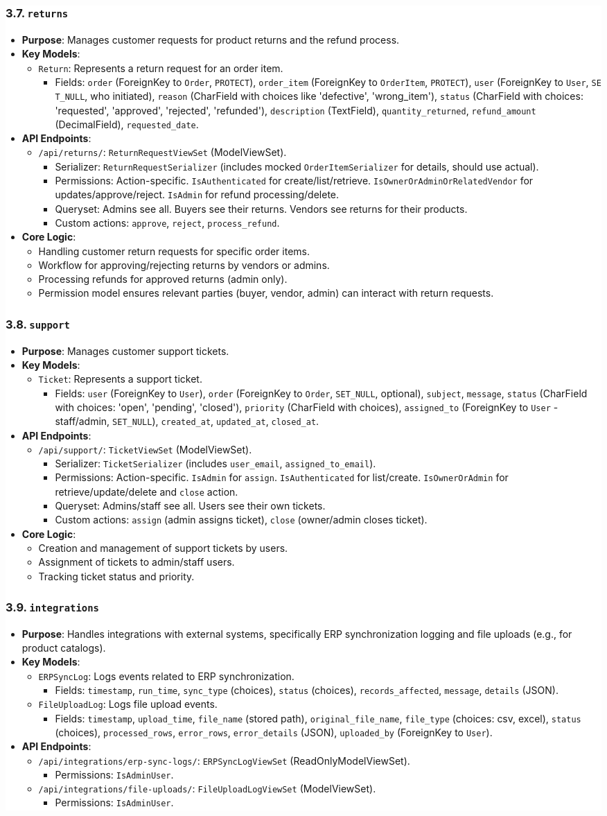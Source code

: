### 3.7. `returns`

*   **Purpose**: Manages customer requests for product returns and the refund process.
*   **Key Models**:
    *   `Return`: Represents a return request for an order item.
        *   Fields: `order` (ForeignKey to `Order`, `PROTECT`), `order_item` (ForeignKey to `OrderItem`, `PROTECT`), `user` (ForeignKey to `User`, `SET_NULL`, who initiated), `reason` (CharField with choices like 'defective', 'wrong_item'), `status` (CharField with choices: 'requested', 'approved', 'rejected', 'refunded'), `description` (TextField), `quantity_returned`, `refund_amount` (DecimalField), `requested_date`.
*   **API Endpoints**:
    *   `/api/returns/`: `ReturnRequestViewSet` (ModelViewSet).
        *   Serializer: `ReturnRequestSerializer` (includes mocked `OrderItemSerializer` for details, should use actual).
        *   Permissions: Action-specific. `IsAuthenticated` for create/list/retrieve. `IsOwnerOrAdminOrRelatedVendor` for updates/approve/reject. `IsAdmin` for refund processing/delete.
        *   Queryset: Admins see all. Buyers see their returns. Vendors see returns for their products.
        *   Custom actions: `approve`, `reject`, `process_refund`.
*   **Core Logic**:
    *   Handling customer return requests for specific order items.
    *   Workflow for approving/rejecting returns by vendors or admins.
    *   Processing refunds for approved returns (admin only).
    *   Permission model ensures relevant parties (buyer, vendor, admin) can interact with return requests.

### 3.8. `support`

*   **Purpose**: Manages customer support tickets.
*   **Key Models**:
    *   `Ticket`: Represents a support ticket.
        *   Fields: `user` (ForeignKey to `User`), `order` (ForeignKey to `Order`, `SET_NULL`, optional), `subject`, `message`, `status` (CharField with choices: 'open', 'pending', 'closed'), `priority` (CharField with choices), `assigned_to` (ForeignKey to `User` - staff/admin, `SET_NULL`), `created_at`, `updated_at`, `closed_at`.
*   **API Endpoints**:
    *   `/api/support/`: `TicketViewSet` (ModelViewSet).
        *   Serializer: `TicketSerializer` (includes `user_email`, `assigned_to_email`).
        *   Permissions: Action-specific. `IsAdmin` for `assign`. `IsAuthenticated` for list/create. `IsOwnerOrAdmin` for retrieve/update/delete and `close` action.
        *   Queryset: Admins/staff see all. Users see their own tickets.
        *   Custom actions: `assign` (admin assigns ticket), `close` (owner/admin closes ticket).
*   **Core Logic**:
    *   Creation and management of support tickets by users.
    *   Assignment of tickets to admin/staff users.
    *   Tracking ticket status and priority.

### 3.9. `integrations`

*   **Purpose**: Handles integrations with external systems, specifically ERP synchronization logging and file uploads (e.g., for product catalogs).
*   **Key Models**:
    *   `ERPSyncLog`: Logs events related to ERP synchronization.
        *   Fields: `timestamp`, `run_time`, `sync_type` (choices), `status` (choices), `records_affected`, `message`, `details` (JSON).
    *   `FileUploadLog`: Logs file upload events.
        *   Fields: `timestamp`, `upload_time`, `file_name` (stored path), `original_file_name`, `file_type` (choices: csv, excel), `status` (choices), `processed_rows`, `error_rows`, `error_details` (JSON), `uploaded_by` (ForeignKey to `User`).
*   **API Endpoints**:
    *   `/api/integrations/erp-sync-logs/`: `ERPSyncLogViewSet` (ReadOnlyModelViewSet).
        *   Permissions: `IsAdminUser`.
    *   `/api/integrations/file-uploads/`: `FileUploadLogViewSet` (ModelViewSet).
        *   Permissions: `IsAdminUser`.